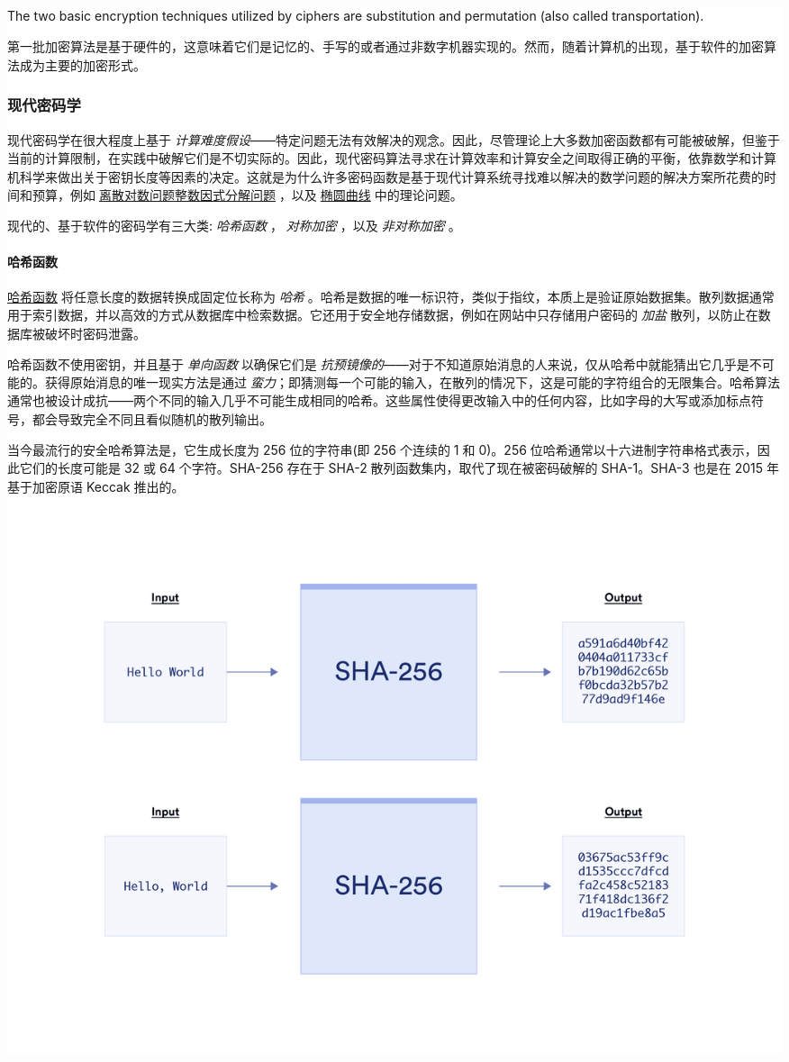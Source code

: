 <figcaption id="caption-attachment-3475" class="wp-caption-text">The two basic encryption techniques utilized by ciphers are substitution and permutation (also called transportation).</figcaption>



第一批加密算法是基于硬件的，这意味着它们是记忆的、手写的或者通过非数字机器实现的。然而，随着计算机的出现，基于软件的加密算法成为主要的加密形式。

### 现代密码学

现代密码学在很大程度上基于 *计算难度假设*——特定问题无法有效解决的观念。因此，尽管理论上大多数加密函数都有可能被破解，但鉴于当前的计算限制，在实践中破解它们是不切实际的。因此，现代密码算法寻求在计算效率和计算安全之间取得正确的平衡，依靠数学和计算机科学来做出关于密钥长度等因素的决定。这就是为什么许多密码函数是基于现代计算系统寻找难以解决的数学问题的解决方案所花费的时间和预算，例如 [离散对数问题](https://www.mccurley.org/papers/dlog.pdf)[整数因式分解问题](https://crypto.stanford.edu/cs359c/17sp/projects/JacquelineSpeiser.pdf) ，以及 [椭圆曲线](http://citeseerx.ist.psu.edu/viewdoc/download?doi=10.1.1.400.7990&rep=rep1&type=pdf) 中的理论问题。

现代的、基于软件的密码学有三大类: *哈希函数* ， *对称加密* ，以及 *非对称加密* 。

#### 哈希函数

[哈希函数](https://www.tutorialspoint.com/cryptography/cryptography_hash_functions.htm) 将任意长度的数据转换成固定位长称为 *哈希* 。哈希是数据的唯一标识符，类似于指纹，本质上是验证原始数据集。散列数据通常用于索引数据，并以高效的方式从数据库中检索数据。它还用于安全地存储数据，例如在网站中只存储用户密码的 *加盐* 散列，以防止在数据库被破坏时密码泄露。

哈希函数不使用密钥，并且基于 *单向函数* 以确保它们是 *抗预镜像的*——对于不知道原始消息的人来说，仅从哈希中就能猜出它几乎是不可能的。获得原始消息的唯一现实方法是通过 *蛮力*；即猜测每一个可能的输入，在散列的情况下，这是可能的字符组合的无限集合。哈希算法通常也被设计成抗——两个不同的输入几乎不可能生成相同的哈希。这些属性使得更改输入中的任何内容，比如字母的大写或添加标点符号，都会导致完全不同且看似随机的散列输出。

当今最流行的安全哈希算法是[](https://www.movable-type.co.uk/scripts/sha256.html)，它生成长度为 256 位的字符串(即 256 个连续的 1 和 0)。256 位哈希通常以十六进制字符串格式表示，因此它们的长度可能是 32 或 64 个字符。SHA-256 存在于 SHA-2 散列函数集内，取代了现在被密码破解的 SHA-1。SHA-3 也是在 2015 年基于加密原语 Keccak 推出的。

![Hashing in blockchains](img/8ba1139c2fc1d0e70b4fee888a71de1f.png)
